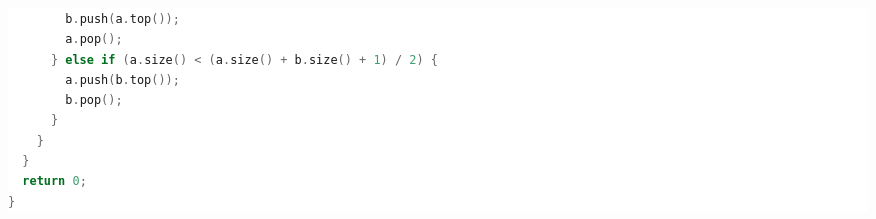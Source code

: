 ```c++
        b.push(a.top());
        a.pop();
      } else if (a.size() < (a.size() + b.size() + 1) / 2) {
        a.push(b.top());
        b.pop();
      }
    }
  }
  return 0;
}
```